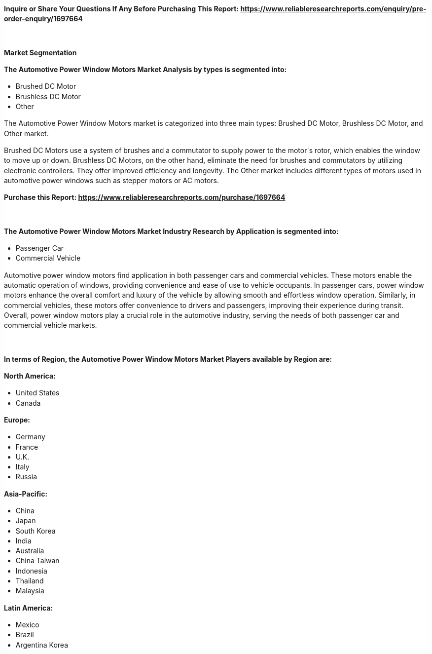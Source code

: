 <p><strong>Inquire or Share Your Questions If Any Before Purchasing This Report: <a href="https://www.reliableresearchreports.com/enquiry/pre-order-enquiry/1697664">https://www.reliableresearchreports.com/enquiry/pre-order-enquiry/1697664</a></strong></p>
<p>&nbsp;</p>
<p><strong>Market Segmentation</strong></p>
<p><strong>The Automotive Power Window Motors Market Analysis by types is segmented into:</strong></p>
<p><ul><li>Brushed DC Motor</li><li>Brushless DC Motor</li><li>Other</li></ul></p>
<p><p>The Automotive Power Window Motors market is categorized into three main types: Brushed DC Motor, Brushless DC Motor, and Other market. </p><p>Brushed DC Motors use a system of brushes and a commutator to supply power to the motor's rotor, which enables the window to move up or down. Brushless DC Motors, on the other hand, eliminate the need for brushes and commutators by utilizing electronic controllers. They offer improved efficiency and longevity. The Other market includes different types of motors used in automotive power windows such as stepper motors or AC motors.</p></p>
<p><strong>Purchase this Report:&nbsp;<a href="https://www.reliableresearchreports.com/purchase/1697664">https://www.reliableresearchreports.com/purchase/1697664</a></strong></p>
<p>&nbsp;</p>
<p><strong>The Automotive Power Window Motors Market Industry Research by Application is segmented into:</strong></p>
<p><ul><li>Passenger Car</li><li>Commercial Vehicle</li></ul></p>
<p><p>Automotive power window motors find application in both passenger cars and commercial vehicles. These motors enable the automatic operation of windows, providing convenience and ease of use to vehicle occupants. In passenger cars, power window motors enhance the overall comfort and luxury of the vehicle by allowing smooth and effortless window operation. Similarly, in commercial vehicles, these motors offer convenience to drivers and passengers, improving their experience during transit. Overall, power window motors play a crucial role in the automotive industry, serving the needs of both passenger car and commercial vehicle markets.</p></p>
<p>&nbsp;</p>
<p><strong>In terms of Region, the Automotive Power Window Motors Market Players available by Region are:</strong></p>
<p>
    <p> <strong> North America: </strong>
        <ul>
            <li>United States</li>
            <li>Canada</li>
        </ul>
        </p> 
    <p> <strong> Europe: </strong>
        <ul>
            <li>Germany</li>
            <li>France</li>
            <li>U.K.</li>
            <li>Italy</li>
            <li>Russia</li>
        </ul>
        </p> 
    <p> <strong> Asia-Pacific: </strong>
        <ul>
            <li>China</li>
            <li>Japan</li>
            <li>South Korea</li>
            <li>India</li>
            <li>Australia</li>
            <li>China Taiwan</li>
            <li>Indonesia</li>
            <li>Thailand</li>
            <li>Malaysia</li>
        </ul>
        </p> 
    <p> <strong> Latin America: </strong>
        <ul>
            <li>Mexico</li>
            <li>Brazil</li>
            <li>Argentina Korea</li>